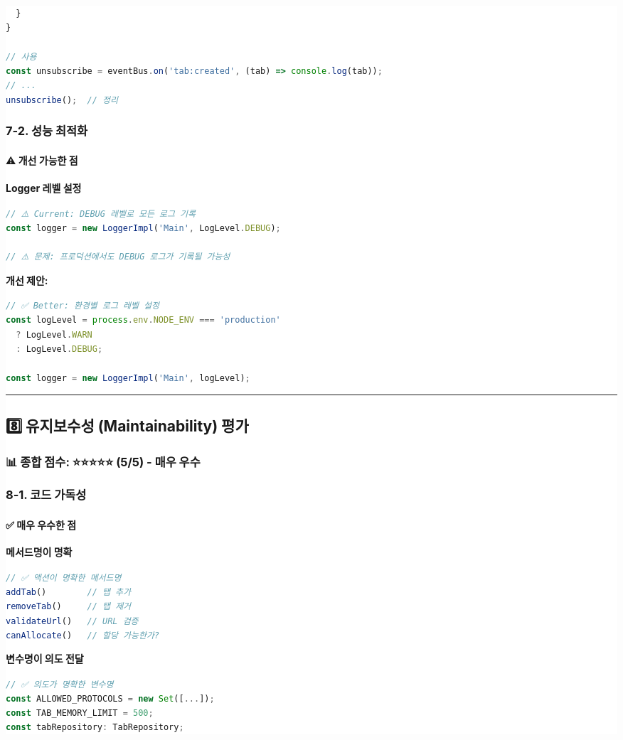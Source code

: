 ```typescript
  }
}

// 사용
const unsubscribe = eventBus.on('tab:created', (tab) => console.log(tab));
// ...
unsubscribe();  // 정리
```

### 7-2. 성능 최적화

#### ⚠️ 개선 가능한 점

**Logger 레벨 설정**
```typescript
// ⚠️ Current: DEBUG 레벨로 모든 로그 기록
const logger = new LoggerImpl('Main', LogLevel.DEBUG);

// ⚠️ 문제: 프로덕션에서도 DEBUG 로그가 기록될 가능성
```

**개선 제안:**
```typescript
// ✅ Better: 환경별 로그 레벨 설정
const logLevel = process.env.NODE_ENV === 'production' 
  ? LogLevel.WARN 
  : LogLevel.DEBUG;

const logger = new LoggerImpl('Main', logLevel);
```

---

## 8️⃣ 유지보수성 (Maintainability) 평가

### 📊 종합 점수: ⭐⭐⭐⭐⭐ (5/5) - **매우 우수**

### 8-1. 코드 가독성

#### ✅ 매우 우수한 점

**메서드명이 명확**
```typescript
// ✅ 액션이 명확한 메서드명
addTab()        // 탭 추가
removeTab()     // 탭 제거
validateUrl()   // URL 검증
canAllocate()   // 할당 가능한가?
```

**변수명이 의도 전달**
```typescript
// ✅ 의도가 명확한 변수명
const ALLOWED_PROTOCOLS = new Set([...]);
const TAB_MEMORY_LIMIT = 500;
const tabRepository: TabRepository;
```
